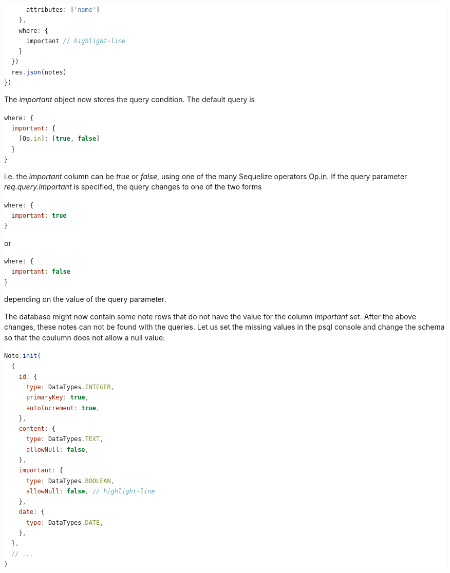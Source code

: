 ```js
      attributes: ['name']
    },
    where: {
      important // highlight-line
    }
  })
  res.json(notes)
})
```

The <i>important</i> object now stores the query condition. The default query is

```js
where: {
  important: {
    [Op.in]: [true, false]
  }
}
```

i.e. the <i>important</i> column can be <i>true</i> or <i>false</i>, using one of the many Sequelize operators [Op.in](https://sequelize.org/master/manual/model-querying-basics.html#operators). If the query parameter <i>req.query.important</i> is specified, the query changes to one of the two forms

```js
where: {
  important: true
}
```

or

```js
where: {
  important: false
}
```

depending on the value of the query parameter.

The database might now contain some note rows that do not have the value for the column
<i>important</i> set. After the above changes, these notes can not be found with the queries. Let us set the missing values in the psql console and change the schema so that the coulumn does not allow a null value:

```js
Note.init(
  {
    id: {
      type: DataTypes.INTEGER,
      primaryKey: true,
      autoIncrement: true,
    },
    content: {
      type: DataTypes.TEXT,
      allowNull: false,
    },
    important: {
      type: DataTypes.BOOLEAN,
      allowNull: false, // highlight-line
    },
    date: {
      type: DataTypes.DATE,
    },
  },
  // ...
)
```
